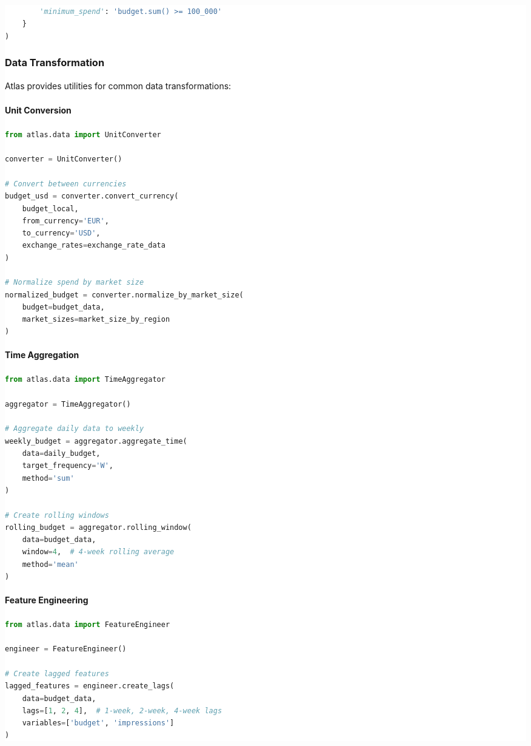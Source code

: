 ```python
        'minimum_spend': 'budget.sum() >= 100_000'
    }
)
```

### Data Transformation

Atlas provides utilities for common data transformations:

#### **Unit Conversion**
```python
from atlas.data import UnitConverter

converter = UnitConverter()

# Convert between currencies
budget_usd = converter.convert_currency(
    budget_local,
    from_currency='EUR',
    to_currency='USD',
    exchange_rates=exchange_rate_data
)

# Normalize spend by market size
normalized_budget = converter.normalize_by_market_size(
    budget=budget_data,
    market_sizes=market_size_by_region
)
```

#### **Time Aggregation**
```python
from atlas.data import TimeAggregator

aggregator = TimeAggregator()

# Aggregate daily data to weekly
weekly_budget = aggregator.aggregate_time(
    data=daily_budget,
    target_frequency='W',
    method='sum'
)

# Create rolling windows
rolling_budget = aggregator.rolling_window(
    data=budget_data,
    window=4,  # 4-week rolling average
    method='mean'
)
```

#### **Feature Engineering**
```python
from atlas.data import FeatureEngineer

engineer = FeatureEngineer()

# Create lagged features
lagged_features = engineer.create_lags(
    data=budget_data,
    lags=[1, 2, 4],  # 1-week, 2-week, 4-week lags
    variables=['budget', 'impressions']
)

```
